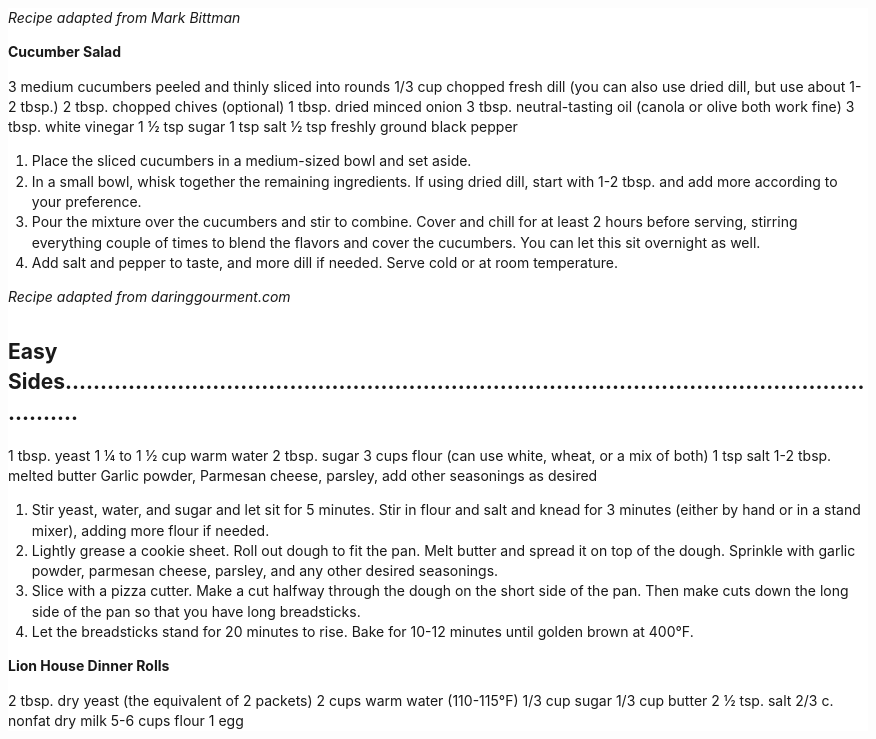 _Recipe adapted from Mark Bittman_


**Cucumber Salad**

3 medium cucumbers peeled and thinly sliced into rounds
1/3 cup chopped fresh dill (you can also use dried dill, but use about 1-2 tbsp.)
2 tbsp. chopped chives (optional)
1 tbsp. dried minced onion
3 tbsp. neutral-tasting oil (canola or olive both work fine)
3 tbsp. white vinegar
1 ½ tsp sugar
1 tsp salt
½ tsp freshly ground black pepper

1. Place the sliced cucumbers in a medium-sized bowl and set aside.
2. In a small bowl, whisk together the remaining ingredients. If using dried dill, start with 1-2
tbsp. and add more according to your preference.
3. Pour the mixture over the cucumbers and stir to combine. Cover and chill for at least 2 hours
before serving, stirring everything couple of times to blend the flavors and cover the
cucumbers. You can let this sit overnight as well.
4. Add salt and pepper to taste, and more dill if needed. Serve cold or at room temperature.

_Recipe adapted from daringgourment.com_

## Easy Sides............................................................................................................................

1 tbsp. yeast
1 ¼ to 1 ½ cup warm water
2 tbsp. sugar
3 cups flour (can use white, wheat, or a mix of both)
1 tsp salt
1-2 tbsp. melted butter
Garlic powder, Parmesan cheese, parsley, add other seasonings as desired

1. Stir yeast, water, and sugar and let sit for 5 minutes. Stir in flour and salt and knead for 3
minutes (either by hand or in a stand mixer), adding more flour if needed.
2. Lightly grease a cookie sheet. Roll out dough to fit the pan. Melt butter and spread it on top
of the dough. Sprinkle with garlic powder, parmesan cheese, parsley, and any other desired
seasonings.
4. Slice with a pizza cutter. Make a cut halfway through the dough on the short side of the pan.
Then make cuts down the long side of the pan so that you have long breadsticks.
5. Let the breadsticks stand for 20 minutes to rise. Bake for 10-12 minutes until golden brown
at 400°F.


**Lion House Dinner Rolls**

2 tbsp. dry yeast (the equivalent of 2 packets)
2 cups warm water (110-115°F)
1/3 cup sugar
1/3 cup butter
2 ½ tsp. salt
2/3 c. nonfat dry milk
5-6 cups flour
1 egg
